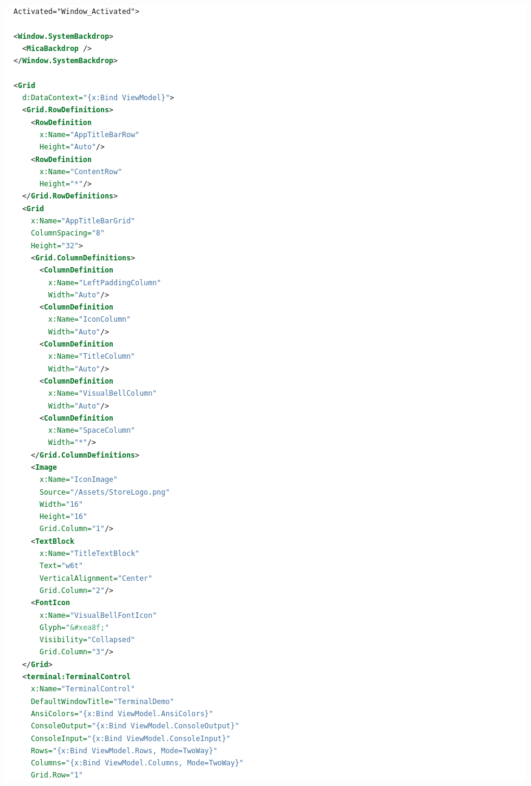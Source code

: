 ```xml
  Activated="Window_Activated">

  <Window.SystemBackdrop>
    <MicaBackdrop />
  </Window.SystemBackdrop>

  <Grid
    d:DataContext="{x:Bind ViewModel}">
    <Grid.RowDefinitions>
      <RowDefinition
        x:Name="AppTitleBarRow"
        Height="Auto"/>
      <RowDefinition
        x:Name="ContentRow"
        Height="*"/>
    </Grid.RowDefinitions>
    <Grid
      x:Name="AppTitleBarGrid"
      ColumnSpacing="8"
      Height="32">
      <Grid.ColumnDefinitions>
        <ColumnDefinition
          x:Name="LeftPaddingColumn"
          Width="Auto"/>
        <ColumnDefinition
          x:Name="IconColumn"
          Width="Auto"/>
        <ColumnDefinition
          x:Name="TitleColumn"
          Width="Auto"/>
        <ColumnDefinition
          x:Name="VisualBellColumn"
          Width="Auto"/>
        <ColumnDefinition
          x:Name="SpaceColumn"
          Width="*"/>
      </Grid.ColumnDefinitions>
      <Image
        x:Name="IconImage"
        Source="/Assets/StoreLogo.png"
        Width="16"
        Height="16"
        Grid.Column="1"/>
      <TextBlock
        x:Name="TitleTextBlock"
        Text="w6t"
        VerticalAlignment="Center"
        Grid.Column="2"/>
      <FontIcon
        x:Name="VisualBellFontIcon"
        Glyph="&#xea8f;"
        Visibility="Collapsed"
        Grid.Column="3"/>
    </Grid>
    <terminal:TerminalControl
      x:Name="TerminalControl"
      DefaultWindowTitle="TerminalDemo"
      AnsiColors="{x:Bind ViewModel.AnsiColors}"
      ConsoleOutput="{x:Bind ViewModel.ConsoleOutput}"
      ConsoleInput="{x:Bind ViewModel.ConsoleInput}"
      Rows="{x:Bind ViewModel.Rows, Mode=TwoWay}"
      Columns="{x:Bind ViewModel.Columns, Mode=TwoWay}"
      Grid.Row="1"
```